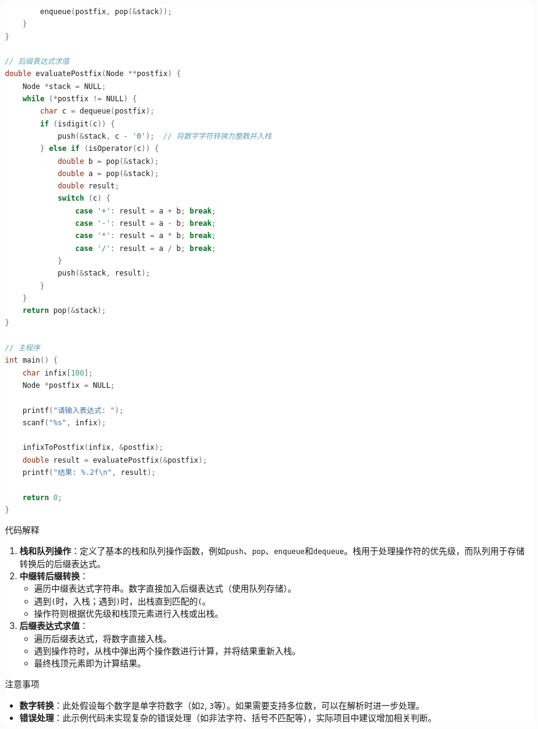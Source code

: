 ```c
        enqueue(postfix, pop(&stack));
    }
}

// 后缀表达式求值
double evaluatePostfix(Node **postfix) {
    Node *stack = NULL;
    while (*postfix != NULL) {
        char c = dequeue(postfix);
        if (isdigit(c)) {
            push(&stack, c - '0');  // 将数字字符转换为整数并入栈
        } else if (isOperator(c)) {
            double b = pop(&stack);
            double a = pop(&stack);
            double result;
            switch (c) {
                case '+': result = a + b; break;
                case '-': result = a - b; break;
                case '*': result = a * b; break;
                case '/': result = a / b; break;
            }
            push(&stack, result);
        }
    }
    return pop(&stack);
}

// 主程序
int main() {
    char infix[100];
    Node *postfix = NULL;
    
    printf("请输入表达式: ");
    scanf("%s", infix);
    
    infixToPostfix(infix, &postfix);
    double result = evaluatePostfix(&postfix);
    printf("结果: %.2f\n", result);
    
    return 0;
}
```

代码解释

1. **栈和队列操作**：定义了基本的栈和队列操作函数，例如`push`、`pop`、`enqueue`和`dequeue`。栈用于处理操作符的优先级，而队列用于存储转换后的后缀表达式。
2. **中缀转后缀转换**：
   - 遍历中缀表达式字符串。数字直接加入后缀表达式（使用队列存储）。
   - 遇到`(`时，入栈；遇到`)`时，出栈直到匹配的`(`。
   - 操作符则根据优先级和栈顶元素进行入栈或出栈。
3. **后缀表达式求值**：
   - 遍历后缀表达式，将数字直接入栈。
   - 遇到操作符时，从栈中弹出两个操作数进行计算，并将结果重新入栈。
   - 最终栈顶元素即为计算结果。

注意事项

- **数字转换**：此处假设每个数字是单字符数字（如`2`, `3`等）。如果需要支持多位数，可以在解析时进一步处理。
- **错误处理**：此示例代码未实现复杂的错误处理（如非法字符、括号不匹配等），实际项目中建议增加相关判断。